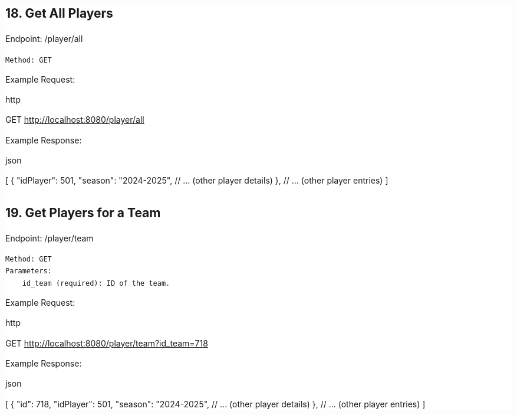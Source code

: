 ## 18. Get All Players

Endpoint: /player/all

    Method: GET

Example Request:

http

GET <http://localhost:8080/player/all>

Example Response:

json

[
    {
        "idPlayer": 501,
        "season": "2024-2025",
        // ... (other player details)
    },
    // ... (other player entries)
]

## 19. Get Players for a Team

Endpoint: /player/team

    Method: GET
    Parameters:
        id_team (required): ID of the team.

Example Request:

http

GET <http://localhost:8080/player/team?id_team=718>

Example Response:

json

[
    {
        "id": 718,
        "idPlayer": 501,
        "season": "2024-2025",
        // ... (other player details)
    },
    // ... (other player entries)
]

